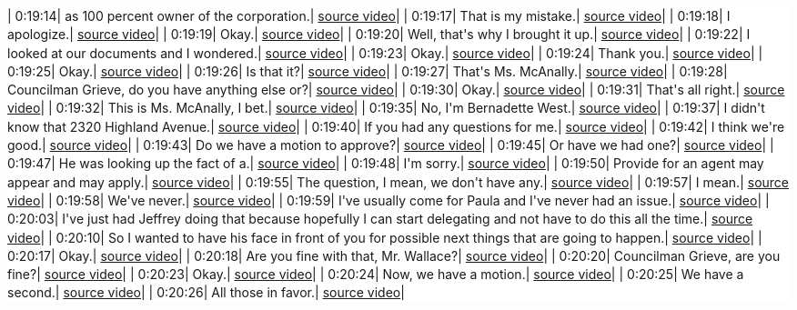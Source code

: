 | 0:19:14| as 100 percent owner of the corporation.| [source video](https://archive.org/details/BeerBrd130219?start=1154)|
| 0:19:17| That is my mistake.| [source video](https://archive.org/details/BeerBrd130219?start=1157)|
| 0:19:18| I apologize.| [source video](https://archive.org/details/BeerBrd130219?start=1158)|
| 0:19:19| Okay.| [source video](https://archive.org/details/BeerBrd130219?start=1159)|
| 0:19:20| Well, that's why I brought it up.| [source video](https://archive.org/details/BeerBrd130219?start=1160)|
| 0:19:22| I looked at our documents and I wondered.| [source video](https://archive.org/details/BeerBrd130219?start=1162)|
| 0:19:23| Okay.| [source video](https://archive.org/details/BeerBrd130219?start=1163)|
| 0:19:24| Thank you.| [source video](https://archive.org/details/BeerBrd130219?start=1164)|
| 0:19:25| Okay.| [source video](https://archive.org/details/BeerBrd130219?start=1165)|
| 0:19:26| Is that it?| [source video](https://archive.org/details/BeerBrd130219?start=1166)|
| 0:19:27| That's Ms. McAnally.| [source video](https://archive.org/details/BeerBrd130219?start=1167)|
| 0:19:28| Councilman Grieve, do you have anything else or?| [source video](https://archive.org/details/BeerBrd130219?start=1168)|
| 0:19:30| Okay.| [source video](https://archive.org/details/BeerBrd130219?start=1170)|
| 0:19:31| That's all right.| [source video](https://archive.org/details/BeerBrd130219?start=1171)|
| 0:19:32| This is Ms. McAnally, I bet.| [source video](https://archive.org/details/BeerBrd130219?start=1172)|
| 0:19:35| No, I'm Bernadette West.| [source video](https://archive.org/details/BeerBrd130219?start=1175)|
| 0:19:37| I didn't know that 2320 Highland Avenue.| [source video](https://archive.org/details/BeerBrd130219?start=1177)|
| 0:19:40| If you had any questions for me.| [source video](https://archive.org/details/BeerBrd130219?start=1180)|
| 0:19:42| I think we're good.| [source video](https://archive.org/details/BeerBrd130219?start=1182)|
| 0:19:43| Do we have a motion to approve?| [source video](https://archive.org/details/BeerBrd130219?start=1183)|
| 0:19:45| Or have we had one?| [source video](https://archive.org/details/BeerBrd130219?start=1185)|
| 0:19:47| He was looking up the fact of a.| [source video](https://archive.org/details/BeerBrd130219?start=1187)|
| 0:19:48| I'm sorry.| [source video](https://archive.org/details/BeerBrd130219?start=1188)|
| 0:19:50| Provide for an agent may appear and may apply.| [source video](https://archive.org/details/BeerBrd130219?start=1190)|
| 0:19:55| The question, I mean, we don't have any.| [source video](https://archive.org/details/BeerBrd130219?start=1195)|
| 0:19:57| I mean.| [source video](https://archive.org/details/BeerBrd130219?start=1197)|
| 0:19:58| We've never.| [source video](https://archive.org/details/BeerBrd130219?start=1198)|
| 0:19:59| I've usually come for Paula and I've never had an issue.| [source video](https://archive.org/details/BeerBrd130219?start=1199)|
| 0:20:03| I've just had Jeffrey doing that because hopefully I can start delegating and not have to do this all the time.| [source video](https://archive.org/details/BeerBrd130219?start=1203)|
| 0:20:10| So I wanted to have his face in front of you for possible next things that are going to happen.| [source video](https://archive.org/details/BeerBrd130219?start=1210)|
| 0:20:17| Okay.| [source video](https://archive.org/details/BeerBrd130219?start=1217)|
| 0:20:18| Are you fine with that, Mr. Wallace?| [source video](https://archive.org/details/BeerBrd130219?start=1218)|
| 0:20:20| Councilman Grieve, are you fine?| [source video](https://archive.org/details/BeerBrd130219?start=1220)|
| 0:20:23| Okay.| [source video](https://archive.org/details/BeerBrd130219?start=1223)|
| 0:20:24| Now, we have a motion.| [source video](https://archive.org/details/BeerBrd130219?start=1224)|
| 0:20:25| We have a second.| [source video](https://archive.org/details/BeerBrd130219?start=1225)|
| 0:20:26| All those in favor.| [source video](https://archive.org/details/BeerBrd130219?start=1226)|